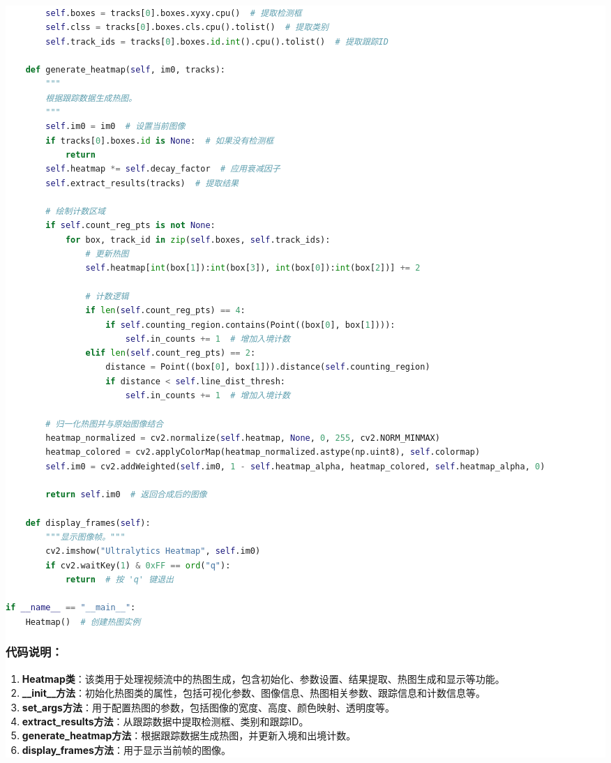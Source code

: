 ```python
        self.boxes = tracks[0].boxes.xyxy.cpu()  # 提取检测框
        self.clss = tracks[0].boxes.cls.cpu().tolist()  # 提取类别
        self.track_ids = tracks[0].boxes.id.int().cpu().tolist()  # 提取跟踪ID

    def generate_heatmap(self, im0, tracks):
        """
        根据跟踪数据生成热图。
        """
        self.im0 = im0  # 设置当前图像
        if tracks[0].boxes.id is None:  # 如果没有检测框
            return
        self.heatmap *= self.decay_factor  # 应用衰减因子
        self.extract_results(tracks)  # 提取结果

        # 绘制计数区域
        if self.count_reg_pts is not None:
            for box, track_id in zip(self.boxes, self.track_ids):
                # 更新热图
                self.heatmap[int(box[1]):int(box[3]), int(box[0]):int(box[2])] += 2

                # 计数逻辑
                if len(self.count_reg_pts) == 4:
                    if self.counting_region.contains(Point((box[0], box[1]))):
                        self.in_counts += 1  # 增加入境计数
                elif len(self.count_reg_pts) == 2:
                    distance = Point((box[0], box[1])).distance(self.counting_region)
                    if distance < self.line_dist_thresh:
                        self.in_counts += 1  # 增加入境计数

        # 归一化热图并与原始图像结合
        heatmap_normalized = cv2.normalize(self.heatmap, None, 0, 255, cv2.NORM_MINMAX)
        heatmap_colored = cv2.applyColorMap(heatmap_normalized.astype(np.uint8), self.colormap)
        self.im0 = cv2.addWeighted(self.im0, 1 - self.heatmap_alpha, heatmap_colored, self.heatmap_alpha, 0)

        return self.im0  # 返回合成后的图像

    def display_frames(self):
        """显示图像帧。"""
        cv2.imshow("Ultralytics Heatmap", self.im0)
        if cv2.waitKey(1) & 0xFF == ord("q"):
            return  # 按 'q' 键退出

if __name__ == "__main__":
    Heatmap()  # 创建热图实例
```

### 代码说明：
1. **Heatmap类**：该类用于处理视频流中的热图生成，包含初始化、参数设置、结果提取、热图生成和显示等功能。
2. **__init__方法**：初始化热图类的属性，包括可视化参数、图像信息、热图相关参数、跟踪信息和计数信息等。
3. **set_args方法**：用于配置热图的参数，包括图像的宽度、高度、颜色映射、透明度等。
4. **extract_results方法**：从跟踪数据中提取检测框、类别和跟踪ID。
5. **generate_heatmap方法**：根据跟踪数据生成热图，并更新入境和出境计数。
6. **display_frames方法**：用于显示当前帧的图像。

